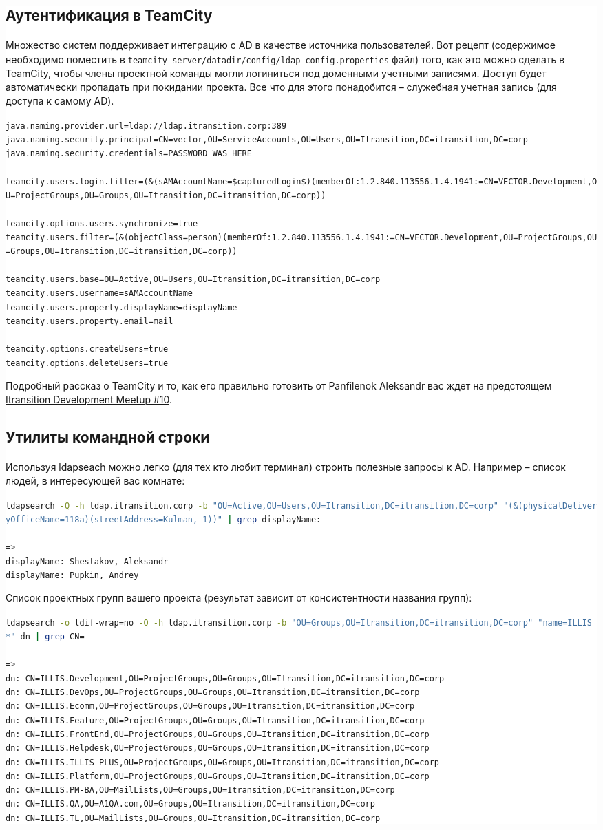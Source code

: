 ## Аутентификация в TeamCity

Множество систем поддерживает интеграцию с AD в качестве источника пользователей. Вот рецепт (содержимое необходимо поместить в `teamcity_server/datadir/config/ldap-config.properties` файл) того, как это можно сделать в TeamCity, чтобы члены проектной команды могли логиниться под доменными учетными записями. Доступ будет автоматически пропадать при покидании проекта. Все что для этого понадобится – служебная учетная запись (для доступа к самому AD).

```properties
java.naming.provider.url=ldap://ldap.itransition.corp:389
java.naming.security.principal=CN=vector,OU=ServiceAccounts,OU=Users,OU=Itransition,DC=itransition,DC=corp
java.naming.security.credentials=PASSWORD_WAS_HERE

teamcity.users.login.filter=(&(sAMAccountName=$capturedLogin$)(memberOf:1.2.840.113556.1.4.1941:=CN=VECTOR.Development,OU=ProjectGroups,OU=Groups,OU=Itransition,DC=itransition,DC=corp))

teamcity.options.users.synchronize=true
teamcity.users.filter=(&(objectClass=person)(memberOf:1.2.840.113556.1.4.1941:=CN=VECTOR.Development,OU=ProjectGroups,OU=Groups,OU=Itransition,DC=itransition,DC=corp))

teamcity.users.base=OU=Active,OU=Users,OU=Itransition,DC=itransition,DC=corp
teamcity.users.username=sAMAccountName
teamcity.users.property.displayName=displayName
teamcity.users.property.email=mail

teamcity.options.createUsers=true
teamcity.options.deleteUsers=true
```

Подробный рассказ о TeamCity и то, как его правильно готовить от Panfilenok Aleksandr вас ждет на предстоящем [Itransition Development Meetup #10](https://itransition.workplace.com/events/537058783541251/).

## Утилиты командной строки

Используя ldapseach можно легко (для тех кто любит терминал) строить полезные запросы к AD. Например – список людей, в интересующей вас комнате:

```sh
ldapsearch -Q -h ldap.itransition.corp -b "OU=Active,OU=Users,OU=Itransition,DC=itransition,DC=corp" "(&(physicalDeliveryOfficeName=118a)(streetAddress=Kulman, 1))" | grep displayName:

=>
displayName: Shestakov, Aleksandr
displayName: Pupkin, Andrey
```

Список проектных групп вашего проекта (результат зависит от консистентности названия групп):

```sh
ldapsearch -o ldif-wrap=no -Q -h ldap.itransition.corp -b "OU=Groups,OU=Itransition,DC=itransition,DC=corp" "name=ILLIS*" dn | grep CN=

=>
dn: CN=ILLIS.Development,OU=ProjectGroups,OU=Groups,OU=Itransition,DC=itransition,DC=corp
dn: CN=ILLIS.DevOps,OU=ProjectGroups,OU=Groups,OU=Itransition,DC=itransition,DC=corp
dn: CN=ILLIS.Ecomm,OU=ProjectGroups,OU=Groups,OU=Itransition,DC=itransition,DC=corp
dn: CN=ILLIS.Feature,OU=ProjectGroups,OU=Groups,OU=Itransition,DC=itransition,DC=corp
dn: CN=ILLIS.FrontEnd,OU=ProjectGroups,OU=Groups,OU=Itransition,DC=itransition,DC=corp
dn: CN=ILLIS.Helpdesk,OU=ProjectGroups,OU=Groups,OU=Itransition,DC=itransition,DC=corp
dn: CN=ILLIS.ILLIS-PLUS,OU=ProjectGroups,OU=Groups,OU=Itransition,DC=itransition,DC=corp
dn: CN=ILLIS.Platform,OU=ProjectGroups,OU=Groups,OU=Itransition,DC=itransition,DC=corp
dn: CN=ILLIS.PM-BA,OU=MailLists,OU=Groups,OU=Itransition,DC=itransition,DC=corp
dn: CN=ILLIS.QA,OU=A1QA.com,OU=Groups,OU=Itransition,DC=itransition,DC=corp
dn: CN=ILLIS.TL,OU=MailLists,OU=Groups,OU=Itransition,DC=itransition,DC=corp
```